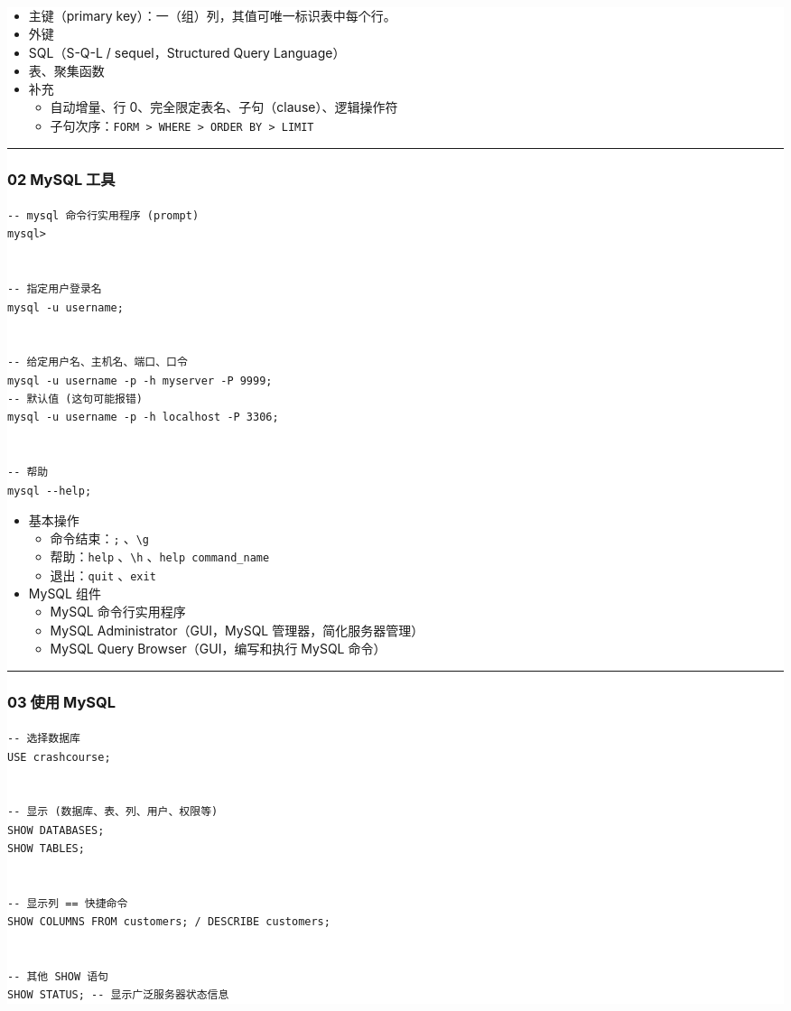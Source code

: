 * 主键（primary key）：一（组）列，其值可唯一标识表中每个行。
* 外键
* SQL（S-Q-L / sequel，Structured Query Language）
* 表、聚集函数
* 补充
  * 自动增量、行 0、完全限定表名、子句（clause）、逻辑操作符
  * 子句次序：`FORM > WHERE > ORDER BY > LIMIT` 



------



### 02 MySQL 工具

```mysql
-- mysql 命令行实用程序 (prompt)
mysql>


-- 指定用户登录名
mysql -u username;


-- 给定用户名、主机名、端口、口令
mysql -u username -p -h myserver -P 9999;
-- 默认值 (这句可能报错)
mysql -u username -p -h localhost -P 3306;


-- 帮助
mysql --help;
```

* 基本操作
  * 命令结束：`;` 、`\g` 
  * 帮助：`help` 、`\h` 、`help command_name`
  * 退出：`quit` 、`exit` 
* MySQL 组件
  * MySQL 命令行实用程序
  * MySQL Administrator（GUI，MySQL 管理器，简化服务器管理）
  * MySQL Query Browser（GUI，编写和执行 MySQL 命令）



------



### 03 使用 MySQL

```mysql
-- 选择数据库
USE crashcourse;


-- 显示 (数据库、表、列、用户、权限等)
SHOW DATABASES;
SHOW TABLES;


-- 显示列 == 快捷命令
SHOW COLUMNS FROM customers; / DESCRIBE customers;


-- 其他 SHOW 语句
SHOW STATUS; -- 显示广泛服务器状态信息

```